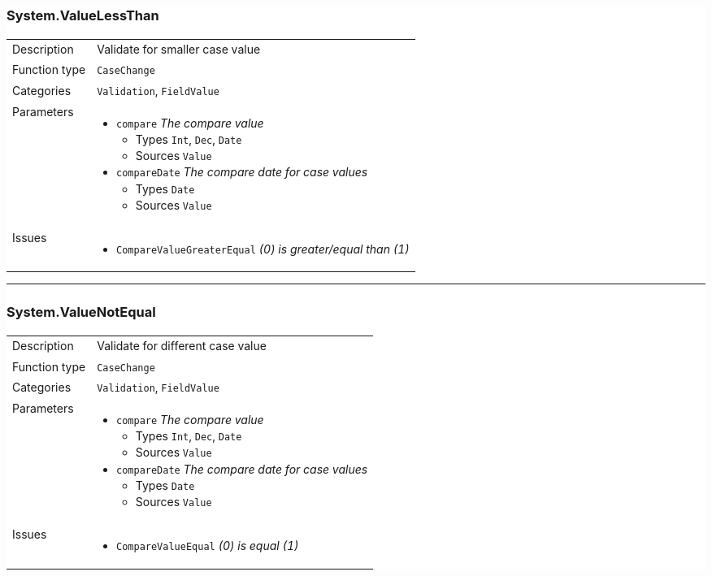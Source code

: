 ### System.ValueLessThan
| | |
|:-- |:-- |
| Description      | Validate for smaller case value      |
| Function type    | `CaseChange`   |
| Categories       | `Validation`, `FieldValue` |
| Parameters       | <ul><li>`compare` <i>The compare value</i><ul><li>Types `Int`, `Dec`, `Date`</li><li>Sources `Value`</li></ul></li><li>`compareDate` <i>The compare date for case values</i><ul><li>Types `Date`</li><li>Sources `Value`</li></ul></li></ul> |
| Issues           | <ul><li>`CompareValueGreaterEqual` <i>(0) is greater/equal than (1)</i></li></ul> |

---
### System.ValueNotEqual
| | |
|:-- |:-- |
| Description      | Validate for different case value      |
| Function type    | `CaseChange`   |
| Categories       | `Validation`, `FieldValue` |
| Parameters       | <ul><li>`compare` <i>The compare value</i><ul><li>Types `Int`, `Dec`, `Date`</li><li>Sources `Value`</li></ul></li><li>`compareDate` <i>The compare date for case values</i><ul><li>Types `Date`</li><li>Sources `Value`</li></ul></li></ul> |
| Issues           | <ul><li>`CompareValueEqual` <i>(0) is equal (1)</i></li></ul> |
